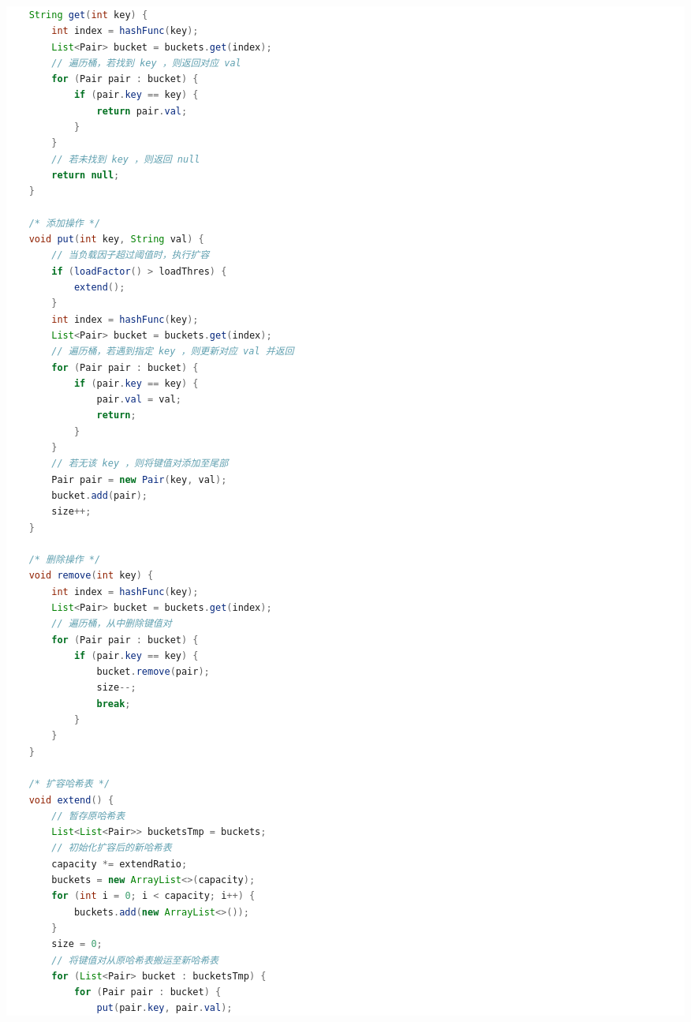 ~~~java
    String get(int key) {
        int index = hashFunc(key);
        List<Pair> bucket = buckets.get(index);
        // 遍历桶，若找到 key ，则返回对应 val
        for (Pair pair : bucket) {
            if (pair.key == key) {
                return pair.val;
            }
        }
        // 若未找到 key ，则返回 null
        return null;
    }

    /* 添加操作 */
    void put(int key, String val) {
        // 当负载因子超过阈值时，执行扩容
        if (loadFactor() > loadThres) {
            extend();
        }
        int index = hashFunc(key);
        List<Pair> bucket = buckets.get(index);
        // 遍历桶，若遇到指定 key ，则更新对应 val 并返回
        for (Pair pair : bucket) {
            if (pair.key == key) {
                pair.val = val;
                return;
            }
        }
        // 若无该 key ，则将键值对添加至尾部
        Pair pair = new Pair(key, val);
        bucket.add(pair);
        size++;
    }

    /* 删除操作 */
    void remove(int key) {
        int index = hashFunc(key);
        List<Pair> bucket = buckets.get(index);
        // 遍历桶，从中删除键值对
        for (Pair pair : bucket) {
            if (pair.key == key) {
                bucket.remove(pair);
                size--;
                break;
            }
        }
    }

    /* 扩容哈希表 */
    void extend() {
        // 暂存原哈希表
        List<List<Pair>> bucketsTmp = buckets;
        // 初始化扩容后的新哈希表
        capacity *= extendRatio;
        buckets = new ArrayList<>(capacity);
        for (int i = 0; i < capacity; i++) {
            buckets.add(new ArrayList<>());
        }
        size = 0;
        // 将键值对从原哈希表搬运至新哈希表
        for (List<Pair> bucket : bucketsTmp) {
            for (Pair pair : bucket) {
                put(pair.key, pair.val);
~~~